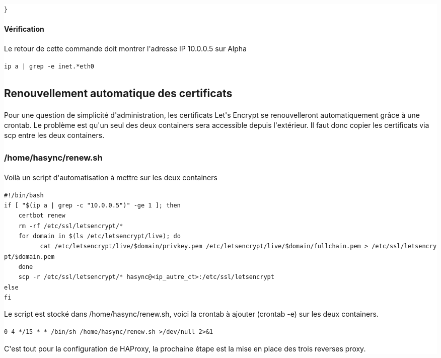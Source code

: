 ```
}
```

#### Vérification
Le retour de cette commande doit montrer l'adresse IP 10.0.0.5 sur Alpha
```
ip a | grep -e inet.*eth0
```

## Renouvellement automatique des certificats

Pour une question de simplicité d'administration, les certificats Let's Encrypt se renouvelleront automatiquement grâce à une crontab. Le problème est qu'un seul des deux containers sera accessible depuis l'extérieur. Il faut donc copier les certificats via scp entre les deux containers.

### /home/hasync/renew.sh
Voilà un script d'automatisation à mettre sur les deux containers
```
#!/bin/bash
if [ "$(ip a | grep -c "10.0.0.5")" -ge 1 ]; then
	certbot renew
	rm -rf /etc/ssl/letsencrypt/*
	for domain in $(ls /etc/letsencrypt/live); do
		  cat /etc/letsencrypt/live/$domain/privkey.pem /etc/letsencrypt/live/$domain/fullchain.pem > /etc/ssl/letsencrypt/$domain.pem
	done
	scp -r /etc/ssl/letsencrypt/* hasync@<ip_autre_ct>:/etc/ssl/letsencrypt
else
fi
```
Le script est stocké dans /home/hasync/renew.sh, voici la crontab à ajouter (crontab -e) sur les deux containers.
```
0 4 */15 * * /bin/sh /home/hasync/renew.sh >/dev/null 2>&1
```

C'est tout pour la configuration de HAProxy, la prochaine étape est la mise en place des trois reverses proxy.
